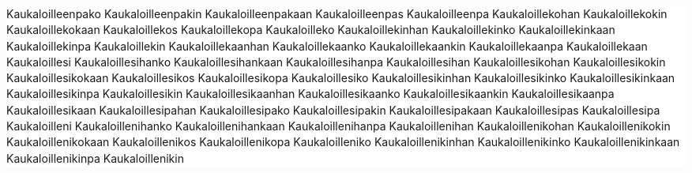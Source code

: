 Kaukaloilleenpako
Kaukaloilleenpakin
Kaukaloilleenpakaan
Kaukaloilleenpas
Kaukaloilleenpa
Kaukaloillekohan
Kaukaloillekokin
Kaukaloillekokaan
Kaukaloillekos
Kaukaloillekopa
Kaukaloilleko
Kaukaloillekinhan
Kaukaloillekinko
Kaukaloillekinkaan
Kaukaloillekinpa
Kaukaloillekin
Kaukaloillekaanhan
Kaukaloillekaanko
Kaukaloillekaankin
Kaukaloillekaanpa
Kaukaloillekaan
Kaukaloillesi
Kaukaloillesihanko
Kaukaloillesihankaan
Kaukaloillesihanpa
Kaukaloillesihan
Kaukaloillesikohan
Kaukaloillesikokin
Kaukaloillesikokaan
Kaukaloillesikos
Kaukaloillesikopa
Kaukaloillesiko
Kaukaloillesikinhan
Kaukaloillesikinko
Kaukaloillesikinkaan
Kaukaloillesikinpa
Kaukaloillesikin
Kaukaloillesikaanhan
Kaukaloillesikaanko
Kaukaloillesikaankin
Kaukaloillesikaanpa
Kaukaloillesikaan
Kaukaloillesipahan
Kaukaloillesipako
Kaukaloillesipakin
Kaukaloillesipakaan
Kaukaloillesipas
Kaukaloillesipa
Kaukaloilleni
Kaukaloillenihanko
Kaukaloillenihankaan
Kaukaloillenihanpa
Kaukaloillenihan
Kaukaloillenikohan
Kaukaloillenikokin
Kaukaloillenikokaan
Kaukaloillenikos
Kaukaloillenikopa
Kaukaloilleniko
Kaukaloillenikinhan
Kaukaloillenikinko
Kaukaloillenikinkaan
Kaukaloillenikinpa
Kaukaloillenikin